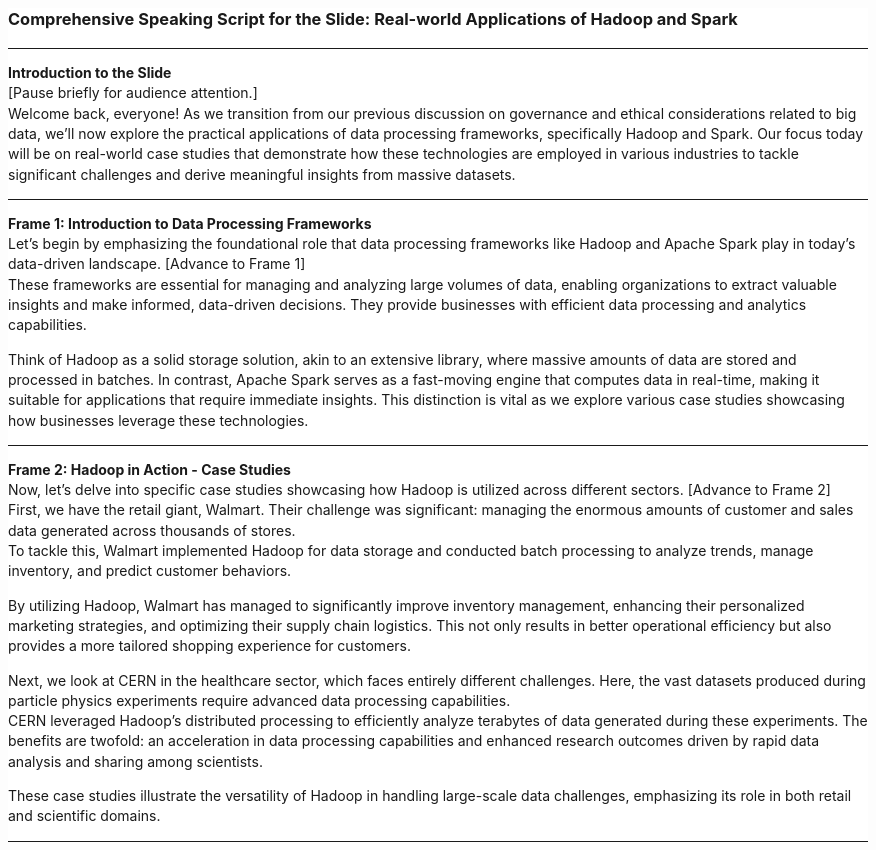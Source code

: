 ### Comprehensive Speaking Script for the Slide: Real-world Applications of Hadoop and Spark

---

**Introduction to the Slide**  
[Pause briefly for audience attention.]  
Welcome back, everyone! As we transition from our previous discussion on governance and ethical considerations related to big data, we’ll now explore the practical applications of data processing frameworks, specifically Hadoop and Spark. Our focus today will be on real-world case studies that demonstrate how these technologies are employed in various industries to tackle significant challenges and derive meaningful insights from massive datasets.

---

**Frame 1: Introduction to Data Processing Frameworks**  
Let’s begin by emphasizing the foundational role that data processing frameworks like Hadoop and Apache Spark play in today’s data-driven landscape. [Advance to Frame 1]  
These frameworks are essential for managing and analyzing large volumes of data, enabling organizations to extract valuable insights and make informed, data-driven decisions. They provide businesses with efficient data processing and analytics capabilities. 

Think of Hadoop as a solid storage solution, akin to an extensive library, where massive amounts of data are stored and processed in batches. In contrast, Apache Spark serves as a fast-moving engine that computes data in real-time, making it suitable for applications that require immediate insights. This distinction is vital as we explore various case studies showcasing how businesses leverage these technologies.

---

**Frame 2: Hadoop in Action - Case Studies**  
Now, let’s delve into specific case studies showcasing how Hadoop is utilized across different sectors. [Advance to Frame 2]  
First, we have the retail giant, Walmart. Their challenge was significant: managing the enormous amounts of customer and sales data generated across thousands of stores.  
To tackle this, Walmart implemented Hadoop for data storage and conducted batch processing to analyze trends, manage inventory, and predict customer behaviors. 

By utilizing Hadoop, Walmart has managed to significantly improve inventory management, enhancing their personalized marketing strategies, and optimizing their supply chain logistics. This not only results in better operational efficiency but also provides a more tailored shopping experience for customers. 

Next, we look at CERN in the healthcare sector, which faces entirely different challenges. Here, the vast datasets produced during particle physics experiments require advanced data processing capabilities.  
CERN leveraged Hadoop’s distributed processing to efficiently analyze terabytes of data generated during these experiments. The benefits are twofold: an acceleration in data processing capabilities and enhanced research outcomes driven by rapid data analysis and sharing among scientists.

These case studies illustrate the versatility of Hadoop in handling large-scale data challenges, emphasizing its role in both retail and scientific domains. 

---
